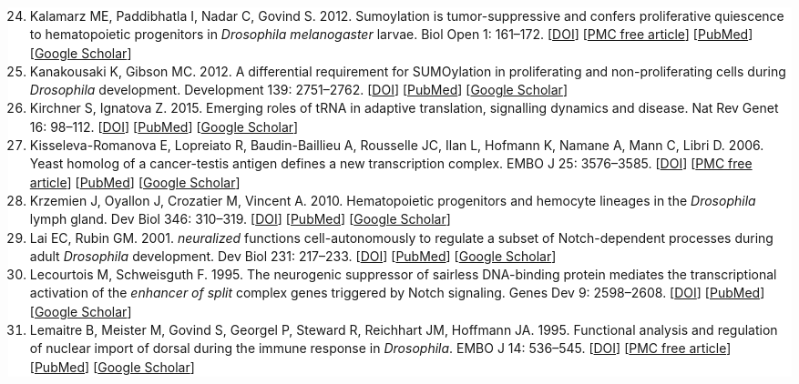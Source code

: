 24.  Kalamarz ME, Paddibhatla I, Nadar C, Govind S. 2012. Sumoylation is tumor-suppressive and confers proliferative quiescence to hematopoietic progenitors in _Drosophila melanogaster_ larvae. Biol Open 1: 161–172. \[[DOI](https://doi.org/10.1242/bio.2012043)\] \[[PMC free article](https://www.ncbi.nlm.nih.gov/articles/PMC3507282/)\] \[[PubMed](https://pubmed.ncbi.nlm.nih.gov/23213407/)\] \[[Google Scholar](https://scholar.google.com/scholar_lookup?journal=Biol%20Open&title=Sumoylation%20is%20tumor-suppressive%20and%20confers%20proliferative%20quiescence%20to%20hematopoietic%20progenitors%20in%20Drosophila%20melanogaster%20larvae&author=ME%20Kalamarz&author=I%20Paddibhatla&author=C%20Nadar&author=S%20Govind&volume=1&publication_year=2012&pages=161-172&pmid=23213407&doi=10.1242/bio.2012043&)\]
25.  Kanakousaki K, Gibson MC. 2012. A differential requirement for SUMOylation in proliferating and non-proliferating cells during _Drosophila_ development. Development 139: 2751–2762. \[[DOI](https://doi.org/10.1242/dev.082974)\] \[[PubMed](https://pubmed.ncbi.nlm.nih.gov/22745316/)\] \[[Google Scholar](https://scholar.google.com/scholar_lookup?journal=Development&title=A%20differential%20requirement%20for%20SUMOylation%20in%20proliferating%20and%20non-proliferating%20cells%20during%20Drosophila%20development&author=K%20Kanakousaki&author=MC%20Gibson&volume=139&publication_year=2012&pages=2751-2762&pmid=22745316&doi=10.1242/dev.082974&)\]
26.  Kirchner S, Ignatova Z. 2015. Emerging roles of tRNA in adaptive translation, signalling dynamics and disease. Nat Rev Genet 16: 98–112. \[[DOI](https://doi.org/10.1038/nrg3861)\] \[[PubMed](https://pubmed.ncbi.nlm.nih.gov/25534324/)\] \[[Google Scholar](https://scholar.google.com/scholar_lookup?journal=Nat%20Rev%20Genet&title=Emerging%20roles%20of%20tRNA%20in%20adaptive%20translation,%20signalling%20dynamics%20and%20disease&author=S%20Kirchner&author=Z%20Ignatova&volume=16&publication_year=2015&pages=98-112&pmid=25534324&doi=10.1038/nrg3861&)\]
27.  Kisseleva-Romanova E, Lopreiato R, Baudin-Baillieu A, Rousselle JC, Ilan L, Hofmann K, Namane A, Mann C, Libri D. 2006. Yeast homolog of a cancer-testis antigen defines a new transcription complex. EMBO J 25: 3576–3585. \[[DOI](https://doi.org/10.1038/sj.emboj.7601235)\] \[[PMC free article](https://www.ncbi.nlm.nih.gov/articles/PMC1538566/)\] \[[PubMed](https://pubmed.ncbi.nlm.nih.gov/16874308/)\] \[[Google Scholar](https://scholar.google.com/scholar_lookup?journal=EMBO%20J&title=Yeast%20homolog%20of%20a%20cancer-testis%20antigen%20defines%20a%20new%20transcription%20complex&author=E%20Kisseleva-Romanova&author=R%20Lopreiato&author=A%20Baudin-Baillieu&author=JC%20Rousselle&author=L%20Ilan&volume=25&publication_year=2006&pages=3576-3585&pmid=16874308&doi=10.1038/sj.emboj.7601235&)\]
28.  Krzemien J, Oyallon J, Crozatier M, Vincent A. 2010. Hematopoietic progenitors and hemocyte lineages in the _Drosophila_ lymph gland. Dev Biol 346: 310–319. \[[DOI](https://doi.org/10.1016/j.ydbio.2010.08.003)\] \[[PubMed](https://pubmed.ncbi.nlm.nih.gov/20707995/)\] \[[Google Scholar](https://scholar.google.com/scholar_lookup?journal=Dev%20Biol&title=Hematopoietic%20progenitors%20and%20hemocyte%20lineages%20in%20the%20Drosophila%20lymph%20gland&author=J%20Krzemien&author=J%20Oyallon&author=M%20Crozatier&author=A%20Vincent&volume=346&publication_year=2010&pages=310-319&pmid=20707995&doi=10.1016/j.ydbio.2010.08.003&)\]
29.  Lai EC, Rubin GM. 2001. _neuralized_ functions cell-autonomously to regulate a subset of Notch-dependent processes during adult _Drosophila_ development. Dev Biol 231: 217–233. \[[DOI](https://doi.org/10.1006/dbio.2000.0124)\] \[[PubMed](https://pubmed.ncbi.nlm.nih.gov/11180964/)\] \[[Google Scholar](https://scholar.google.com/scholar_lookup?journal=Dev%20Biol&title=neuralized%20functions%20cell-autonomously%20to%20regulate%20a%20subset%20of%20Notch-dependent%20processes%20during%20adult%20Drosophila%20development&author=EC%20Lai&author=GM%20Rubin&volume=231&publication_year=2001&pages=217-233&pmid=11180964&doi=10.1006/dbio.2000.0124&)\]
30.  Lecourtois M, Schweisguth F. 1995. The neurogenic suppressor of sairless DNA-binding protein mediates the transcriptional activation of the _enhancer of split_ complex genes triggered by Notch signaling. Genes Dev 9: 2598–2608. \[[DOI](https://doi.org/10.1101/gad.9.21.2598)\] \[[PubMed](https://pubmed.ncbi.nlm.nih.gov/7590238/)\] \[[Google Scholar](https://scholar.google.com/scholar_lookup?journal=Genes%20Dev&title=The%20neurogenic%20suppressor%20of%20sairless%20DNA-binding%20protein%20mediates%20the%20transcriptional%20activation%20of%20the%20enhancer%20of%20split%20complex%20genes%20triggered%20by%20Notch%20signaling&author=M%20Lecourtois&author=F%20Schweisguth&volume=9&publication_year=1995&pages=2598-2608&pmid=7590238&doi=10.1101/gad.9.21.2598&)\]
31.  Lemaitre B, Meister M, Govind S, Georgel P, Steward R, Reichhart JM, Hoffmann JA. 1995. Functional analysis and regulation of nuclear import of dorsal during the immune response in _Drosophila_. EMBO J 14: 536–545. \[[DOI](https://doi.org/10.1002/j.1460-2075.1995.tb07029.x)\] \[[PMC free article](https://www.ncbi.nlm.nih.gov/articles/PMC398111/)\] \[[PubMed](https://pubmed.ncbi.nlm.nih.gov/7859742/)\] \[[Google Scholar](https://scholar.google.com/scholar_lookup?journal=EMBO%20J&title=Functional%20analysis%20and%20regulation%20of%20nuclear%20import%20of%20dorsal%20during%20the%20immune%20response%20in%20Drosophila&author=B%20Lemaitre&author=M%20Meister&author=S%20Govind&author=P%20Georgel&author=R%20Steward&volume=14&publication_year=1995&pages=536-545&pmid=7859742&doi=10.1002/j.1460-2075.1995.tb07029.x&)\]